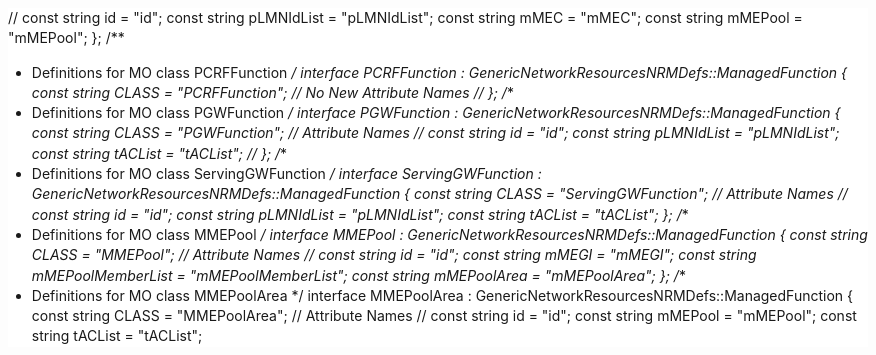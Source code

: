 //
const string id = \"id\";
const string pLMNIdList = \"pLMNIdList\";
const string mMEC = \"mMEC\";
const string mMEPool = \"mMEPool\";
};
/**
* Definitions for MO class PCRFFunction
*/
interface PCRFFunction : GenericNetworkResourcesNRMDefs::ManagedFunction
{
const string CLASS = \"PCRFFunction\";
// No New Attribute Names
//
};
/**
* Definitions for MO class PGWFunction
*/
interface PGWFunction : GenericNetworkResourcesNRMDefs::ManagedFunction
{
const string CLASS = \"PGWFunction\";
// Attribute Names
//
const string id = \"id\";
const string pLMNIdList = \"pLMNIdList\";
const string tACList = \"tACList\";
//
};
/**
* Definitions for MO class ServingGWFunction
*/
interface ServingGWFunction : GenericNetworkResourcesNRMDefs::ManagedFunction
{
const string CLASS = \"ServingGWFunction\";
// Attribute Names
//
const string id = \"id\";
const string pLMNIdList = \"pLMNIdList\";
const string tACList = \"tACList\";
};
/**
* Definitions for MO class MMEPool
*/
interface MMEPool : GenericNetworkResourcesNRMDefs::ManagedFunction
{
const string CLASS = \"MMEPool\";
// Attribute Names
//
const string id = \"id\";
const string mMEGI = \"mMEGI\";
const string mMEPoolMemberList = \"mMEPoolMemberList\";
const string mMEPoolArea = \"mMEPoolArea\";
};
/**
* Definitions for MO class MMEPoolArea
*/
interface MMEPoolArea : GenericNetworkResourcesNRMDefs::ManagedFunction
{
const string CLASS = \"MMEPoolArea\";
// Attribute Names
//
const string id = \"id\";
const string mMEPool = \"mMEPool\";
const string tACList = \"tACList\";
